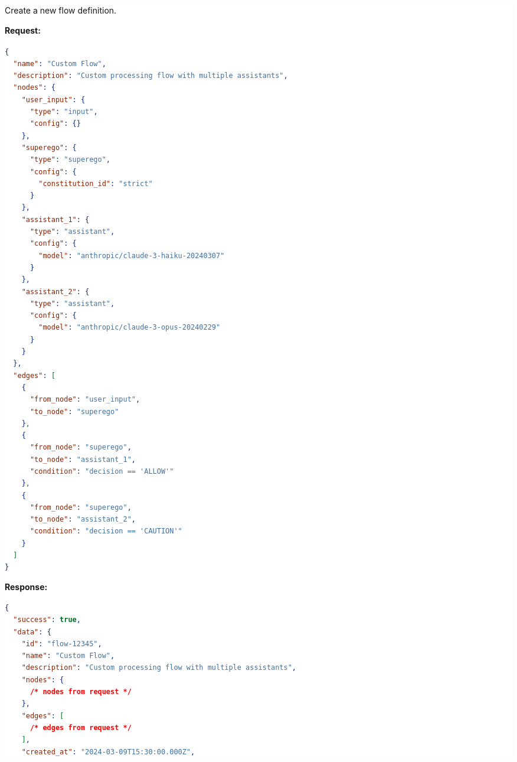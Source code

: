 Create a new flow definition.

**Request:**
```json
{
  "name": "Custom Flow",
  "description": "Custom processing flow with multiple assistants",
  "nodes": {
    "user_input": {
      "type": "input",
      "config": {}
    },
    "superego": {
      "type": "superego",
      "config": {
        "constitution_id": "strict"
      }
    },
    "assistant_1": {
      "type": "assistant",
      "config": {
        "model": "anthropic/claude-3-haiku-20240307"
      }
    },
    "assistant_2": {
      "type": "assistant",
      "config": {
        "model": "anthropic/claude-3-opus-20240229"
      }
    }
  },
  "edges": [
    {
      "from_node": "user_input",
      "to_node": "superego"
    },
    {
      "from_node": "superego",
      "to_node": "assistant_1",
      "condition": "decision == 'ALLOW'"
    },
    {
      "from_node": "superego",
      "to_node": "assistant_2",
      "condition": "decision == 'CAUTION'"
    }
  ]
}
```

**Response:**
```json
{
  "success": true,
  "data": {
    "id": "flow-12345",
    "name": "Custom Flow",
    "description": "Custom processing flow with multiple assistants",
    "nodes": {
      /* nodes from request */
    },
    "edges": [
      /* edges from request */
    ],
    "created_at": "2024-03-09T15:30:00.000Z",
```